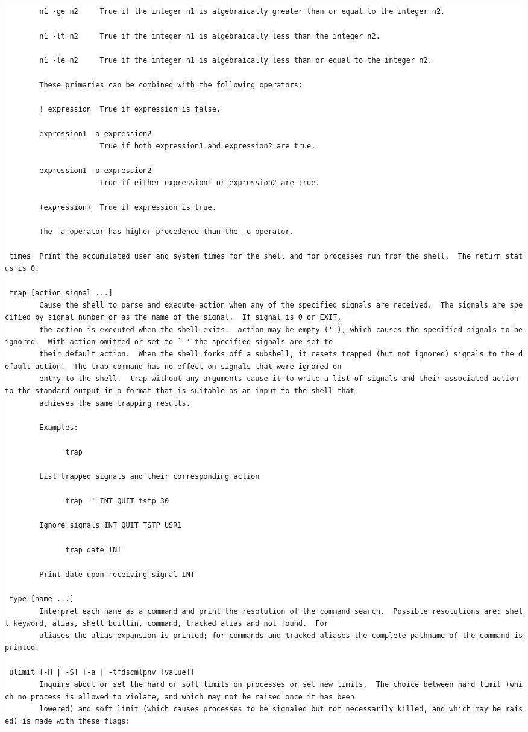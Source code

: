             n1 -ge n2     True if the integer n1 is algebraically greater than or equal to the integer n2.

            n1 -lt n2     True if the integer n1 is algebraically less than the integer n2.

            n1 -le n2     True if the integer n1 is algebraically less than or equal to the integer n2.

            These primaries can be combined with the following operators:

            ! expression  True if expression is false.

            expression1 -a expression2
                          True if both expression1 and expression2 are true.

            expression1 -o expression2
                          True if either expression1 or expression2 are true.

            (expression)  True if expression is true.

            The -a operator has higher precedence than the -o operator.

     times  Print the accumulated user and system times for the shell and for processes run from the shell.  The return status is 0.

     trap [action signal ...]
            Cause the shell to parse and execute action when any of the specified signals are received.  The signals are specified by signal number or as the name of the signal.  If signal is 0 or EXIT,
            the action is executed when the shell exits.  action may be empty (''), which causes the specified signals to be ignored.  With action omitted or set to `-' the specified signals are set to
            their default action.  When the shell forks off a subshell, it resets trapped (but not ignored) signals to the default action.  The trap command has no effect on signals that were ignored on
            entry to the shell.  trap without any arguments cause it to write a list of signals and their associated action to the standard output in a format that is suitable as an input to the shell that
            achieves the same trapping results.

            Examples:

                  trap

            List trapped signals and their corresponding action

                  trap '' INT QUIT tstp 30

            Ignore signals INT QUIT TSTP USR1

                  trap date INT

            Print date upon receiving signal INT

     type [name ...]
            Interpret each name as a command and print the resolution of the command search.  Possible resolutions are: shell keyword, alias, shell builtin, command, tracked alias and not found.  For
            aliases the alias expansion is printed; for commands and tracked aliases the complete pathname of the command is printed.

     ulimit [-H | -S] [-a | -tfdscmlpnv [value]]
            Inquire about or set the hard or soft limits on processes or set new limits.  The choice between hard limit (which no process is allowed to violate, and which may not be raised once it has been
            lowered) and soft limit (which causes processes to be signaled but not necessarily killed, and which may be raised) is made with these flags:
